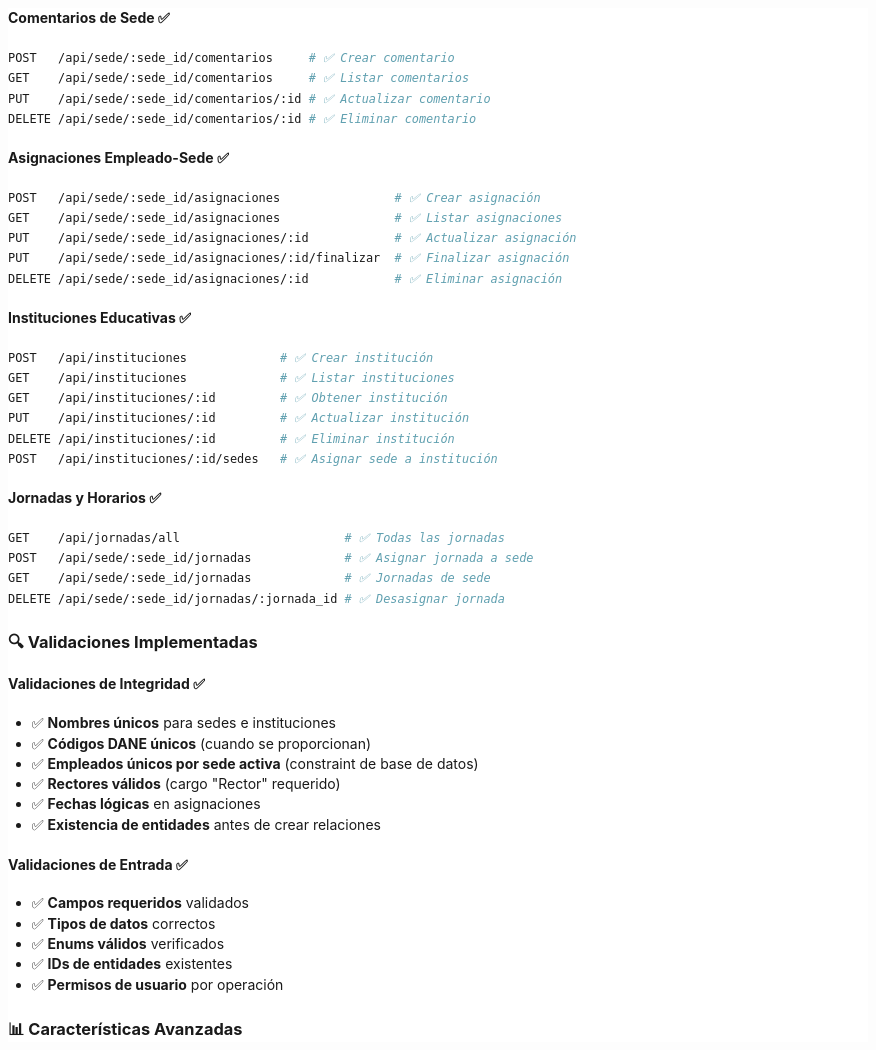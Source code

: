 #### Comentarios de Sede ✅
```bash
POST   /api/sede/:sede_id/comentarios     # ✅ Crear comentario
GET    /api/sede/:sede_id/comentarios     # ✅ Listar comentarios
PUT    /api/sede/:sede_id/comentarios/:id # ✅ Actualizar comentario
DELETE /api/sede/:sede_id/comentarios/:id # ✅ Eliminar comentario
```

#### Asignaciones Empleado-Sede ✅
```bash
POST   /api/sede/:sede_id/asignaciones                # ✅ Crear asignación
GET    /api/sede/:sede_id/asignaciones                # ✅ Listar asignaciones
PUT    /api/sede/:sede_id/asignaciones/:id            # ✅ Actualizar asignación
PUT    /api/sede/:sede_id/asignaciones/:id/finalizar  # ✅ Finalizar asignación
DELETE /api/sede/:sede_id/asignaciones/:id            # ✅ Eliminar asignación
```

#### Instituciones Educativas ✅
```bash
POST   /api/instituciones             # ✅ Crear institución
GET    /api/instituciones             # ✅ Listar instituciones
GET    /api/instituciones/:id         # ✅ Obtener institución
PUT    /api/instituciones/:id         # ✅ Actualizar institución
DELETE /api/instituciones/:id         # ✅ Eliminar institución
POST   /api/instituciones/:id/sedes   # ✅ Asignar sede a institución
```

#### Jornadas y Horarios ✅
```bash
GET    /api/jornadas/all                       # ✅ Todas las jornadas
POST   /api/sede/:sede_id/jornadas             # ✅ Asignar jornada a sede
GET    /api/sede/:sede_id/jornadas             # ✅ Jornadas de sede
DELETE /api/sede/:sede_id/jornadas/:jornada_id # ✅ Desasignar jornada
```

### 🔍 Validaciones Implementadas

#### Validaciones de Integridad ✅
- ✅ **Nombres únicos** para sedes e instituciones
- ✅ **Códigos DANE únicos** (cuando se proporcionan)
- ✅ **Empleados únicos por sede activa** (constraint de base de datos)
- ✅ **Rectores válidos** (cargo "Rector" requerido)
- ✅ **Fechas lógicas** en asignaciones
- ✅ **Existencia de entidades** antes de crear relaciones

#### Validaciones de Entrada ✅
- ✅ **Campos requeridos** validados
- ✅ **Tipos de datos** correctos
- ✅ **Enums válidos** verificados
- ✅ **IDs de entidades** existentes
- ✅ **Permisos de usuario** por operación

### 📊 Características Avanzadas
